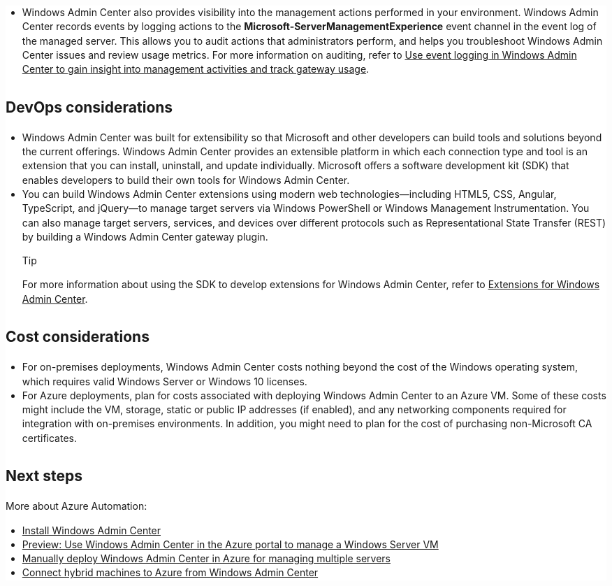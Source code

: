 - Windows Admin Center also provides visibility into the management actions performed in your environment. Windows Admin Center records events by logging actions to the **Microsoft-ServerManagementExperience** event channel in the event log of the managed server. This allows you to audit actions that administrators perform, and helps you troubleshoot Windows Admin Center issues and review usage metrics. For more information on auditing, refer to [Use event logging in Windows Admin Center to gain insight into management activities and track gateway usage][wac-logging].

## DevOps considerations

- Windows Admin Center was built for extensibility so that Microsoft and other developers can build tools and solutions beyond the current offerings. Windows Admin Center provides an extensible platform in which each connection type and tool is an extension that you can install, uninstall, and update individually. Microsoft offers a software development kit (SDK) that enables developers to build their own tools for Windows Admin Center.
- You can build Windows Admin Center extensions using modern web technologies&mdash;including HTML5, CSS, Angular, TypeScript, and jQuery&mdash;to manage target servers via Windows PowerShell or Windows Management Instrumentation. You can also manage target servers, services, and devices over different protocols such as Representational State Transfer (REST) by building a Windows Admin Center gateway plugin.
  > [!TIP]
  > For more information about using the SDK to develop extensions for Windows Admin Center, refer to [Extensions for Windows Admin Center][wac-sdk].

## Cost considerations

- For on-premises deployments, Windows Admin Center costs nothing beyond the cost of the Windows operating system, which requires valid Windows Server or Windows 10 licenses.
- For Azure deployments, plan for costs associated with deploying Windows Admin Center to an Azure VM. Some of these costs might include the VM, storage, static or public IP addresses (if enabled), and any networking components required for integration with on-premises environments. In addition, you might need to plan for the cost of purchasing non-Microsoft CA certificates.

## Next steps

More about Azure Automation:

- [Install Windows Admin Center](/windows-server/manage/windows-admin-center/deploy/install)
- [Preview: Use Windows Admin Center in the Azure portal to manage a Windows Server VM](/windows-server/manage/windows-admin-center/azure/manage-vm)
- [Manually deploy Windows Admin Center in Azure for managing multiple servers](/windows-server/manage/windows-admin-center/azure/deploy-wac-in-azure)
- [Connect hybrid machines to Azure from Windows Admin Center](/azure/azure-arc/servers/onboard-windows-admin-center)

[architectural-diagram-azure]: ./images/hybrid-server-os-mgmt-wac-azure.png
[architectural-diagram-onprem]: ./images/hybrid-server-os-mgmt-wac-onprem.png
[architectural-diagram-visio-source]: https://arch-center.azureedge.net/hybrid-server-os-mgmt.vsdx
[onprem-installation-type]: ./images/hybrid-server-os-mgmt-wac-onprem-install-type.png
[wac-case-studies]: /windows-server/manage/windows-admin-center/understand/case-studies
[user-access-options]: /windows-server/manage/windows-admin-center/plan/user-access-options
[wac-deploy-install]: /windows-server/manage/windows-admin-center/deploy/install
[wac-deploy-script]: /windows-server/manage/windows-admin-center/azure/deploy-wac-in-azure
[wac-deploy-manual]: /windows-server/manage/windows-admin-center/azure/deploy-wac-in-azure#deploy-manually-on-an-existing-azure-virtual-machine
[about-p2s-vpn]: /azure/vpn-gateway/point-to-site-about
[wac-deploy-ha]: /windows-server/manage/windows-admin-center/deploy/high-availability
[azure-vm-availability]: /azure/virtual-machines/windows/availability
[iaas-ha-dr]: ../example-scenario/infrastructure/iaas-high-availability-disaster-recovery.yml
[https://localhost:6516]: https://localhost:6516
[https://servername.contoso.com]: https://servername.contoso.com
[wac-manage-servers]: /windows-server/manage/windows-admin-center/use/manage-servers
[wac-manage-hyper-converged]: /windows-server/manage/windows-admin-center/use/manage-hyper-converged
[azure-hybrid-services-tool]: ./images/hybrid-server-os-mgmt-wac-azure-hybrid-services-tool.png
[azure-hybrid-services]: /windows-server/manage/windows-admin-center/azure
[azure-jet]: /powershell/scripting/learn/remoting/jea/overview?view=powershell-7
[wac-logging]: /windows-server/manage/windows-admin-center/use/logging
[wac-sdk]: /windows-server/manage/windows-admin-center/extend/extensibility-overview
